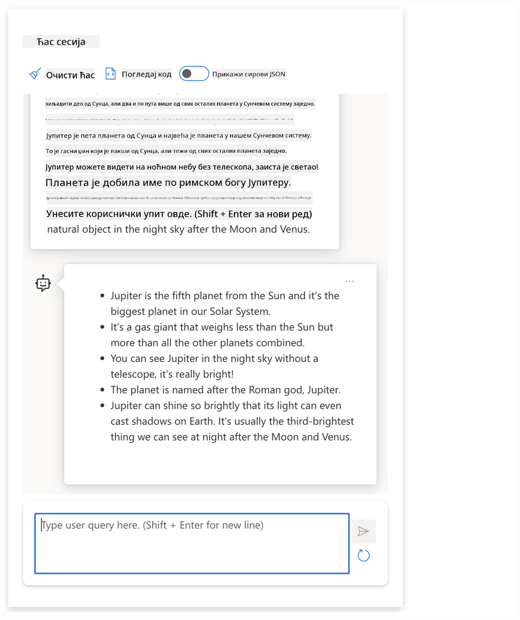 ![Instruction Tuned LLM Chat Completion](../../../translated_images/04-playground-chat-instructions.b30bbfbdf92f2d051639c9bc23f74a0e2482f8dc7f0dafc6cc6fda81b2b00534.sr.png)
